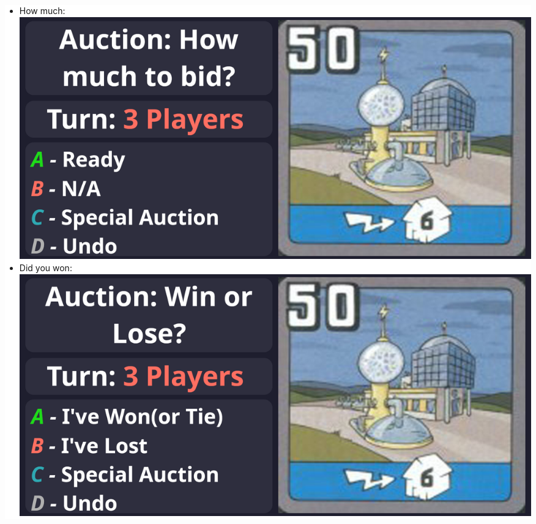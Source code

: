   - How much: ![Auction Phase 3](assets/panels/auction_3.png)
  - Did you won: ![Auction Phase 4](assets/panels/auction_4.png)